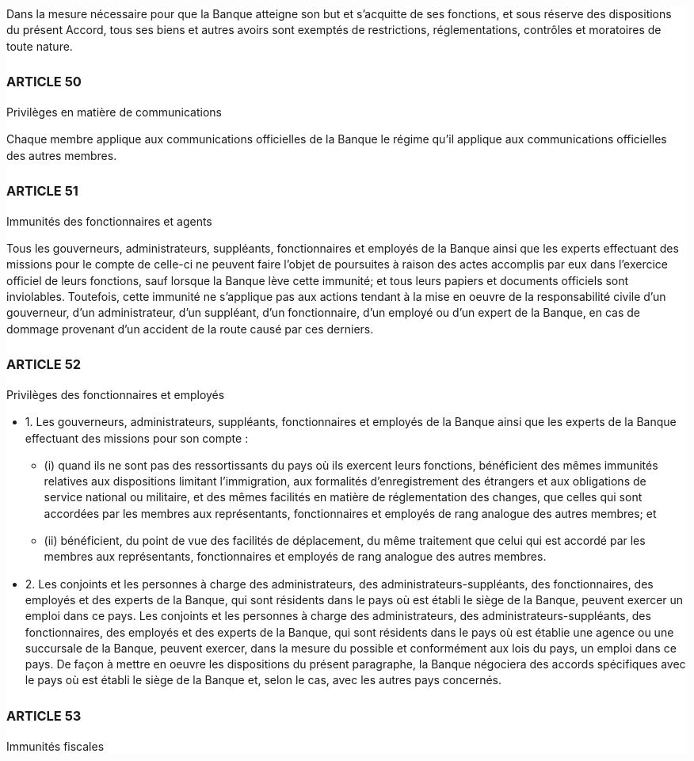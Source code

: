 Dans la mesure nécessaire pour que la Banque atteigne son but et s’acquitte de
ses fonctions, et sous réserve des dispositions du présent Accord, tous ses
biens et autres avoirs sont exemptés de restrictions, réglementations,
contrôles et moratoires de toute nature.

###  ARTICLE 50  
Privilèges en matière de communications

Chaque membre applique aux communications officielles de la Banque le régime
qu’il applique aux communications officielles des autres membres.

###  ARTICLE 51  
Immunités des fonctionnaires et agents

Tous les gouverneurs, administrateurs, suppléants, fonctionnaires et employés
de la Banque ainsi que les experts effectuant des missions pour le compte de
celle-ci ne peuvent faire l’objet de poursuites à raison des actes accomplis
par eux dans l’exercice officiel de leurs fonctions, sauf lorsque la Banque
lève cette immunité; et tous leurs papiers et documents officiels sont
inviolables. Toutefois, cette immunité ne s’applique pas aux actions tendant à
la mise en oeuvre de la responsabilité civile d’un gouverneur, d’un
administrateur, d’un suppléant, d’un fonctionnaire, d’un employé ou d’un
expert de la Banque, en cas de dommage provenant d’un accident de la route
causé par ces derniers.

###  ARTICLE 52  
Privilèges des fonctionnaires et employés

  * 1. Les gouverneurs, administrateurs, suppléants, fonctionnaires et employés de la Banque ainsi que les experts de la Banque effectuant des missions pour son compte : 

    * (i) quand ils ne sont pas des ressortissants du pays où ils exercent leurs fonctions, bénéficient des mêmes immunités relatives aux dispositions limitant l’immigration, aux formalités d’enregistrement des étrangers et aux obligations de service national ou militaire, et des mêmes facilités en matière de réglementation des changes, que celles qui sont accordées par les membres aux représentants, fonctionnaires et employés de rang analogue des autres membres; et 

    * (ii) bénéficient, du point de vue des facilités de déplacement, du même traitement que celui qui est accordé par les membres aux représentants, fonctionnaires et employés de rang analogue des autres membres. 

  * 2. Les conjoints et les personnes à charge des administrateurs, des administrateurs-suppléants, des fonctionnaires, des employés et des experts de la Banque, qui sont résidents dans le pays où est établi le siège de la Banque, peuvent exercer un emploi dans ce pays. Les conjoints et les personnes à charge des administrateurs, des administrateurs-suppléants, des fonctionnaires, des employés et des experts de la Banque, qui sont résidents dans le pays où est établie une agence ou une succursale de la Banque, peuvent exercer, dans la mesure du possible et conformément aux lois du pays, un emploi dans ce pays. De façon à mettre en oeuvre les dispositions du présent paragraphe, la Banque négociera des accords spécifiques avec le pays où est établi le siège de la Banque et, selon le cas, avec les autres pays concernés. 

###  ARTICLE 53  
Immunités fiscales
